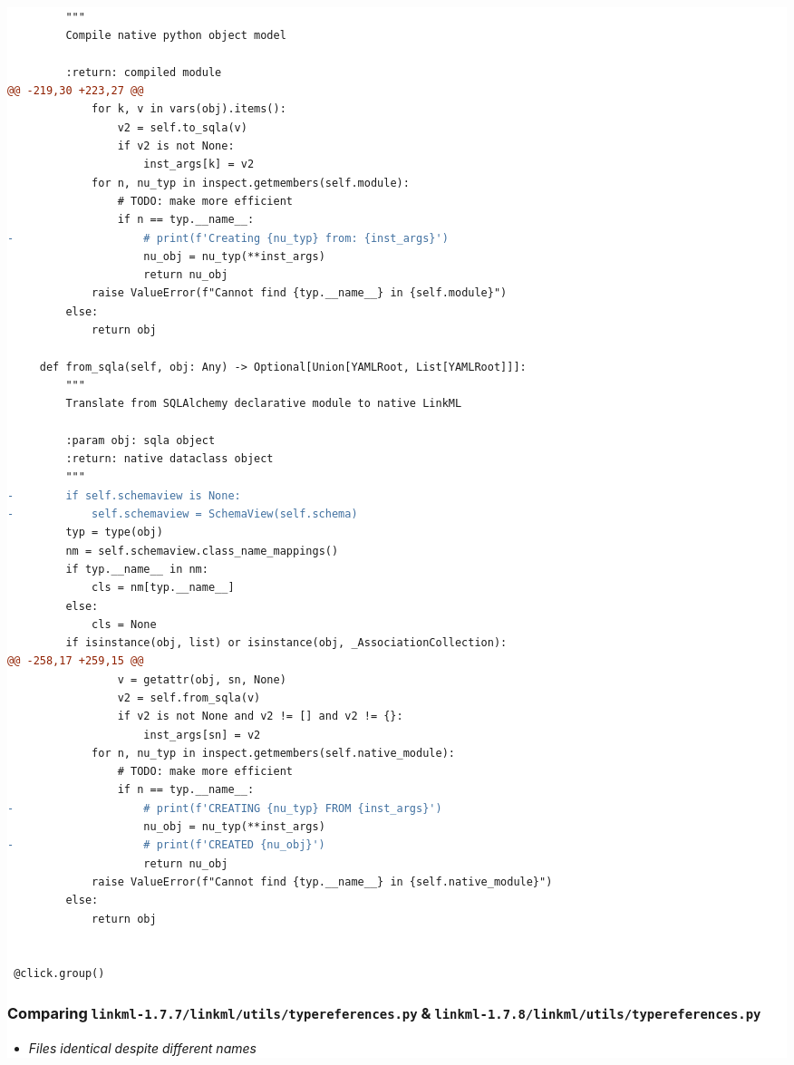 ```diff
         """
         Compile native python object model
 
         :return: compiled module
@@ -219,30 +223,27 @@
             for k, v in vars(obj).items():
                 v2 = self.to_sqla(v)
                 if v2 is not None:
                     inst_args[k] = v2
             for n, nu_typ in inspect.getmembers(self.module):
                 # TODO: make more efficient
                 if n == typ.__name__:
-                    # print(f'Creating {nu_typ} from: {inst_args}')
                     nu_obj = nu_typ(**inst_args)
                     return nu_obj
             raise ValueError(f"Cannot find {typ.__name__} in {self.module}")
         else:
             return obj
 
     def from_sqla(self, obj: Any) -> Optional[Union[YAMLRoot, List[YAMLRoot]]]:
         """
         Translate from SQLAlchemy declarative module to native LinkML
 
         :param obj: sqla object
         :return: native dataclass object
         """
-        if self.schemaview is None:
-            self.schemaview = SchemaView(self.schema)
         typ = type(obj)
         nm = self.schemaview.class_name_mappings()
         if typ.__name__ in nm:
             cls = nm[typ.__name__]
         else:
             cls = None
         if isinstance(obj, list) or isinstance(obj, _AssociationCollection):
@@ -258,17 +259,15 @@
                 v = getattr(obj, sn, None)
                 v2 = self.from_sqla(v)
                 if v2 is not None and v2 != [] and v2 != {}:
                     inst_args[sn] = v2
             for n, nu_typ in inspect.getmembers(self.native_module):
                 # TODO: make more efficient
                 if n == typ.__name__:
-                    # print(f'CREATING {nu_typ} FROM {inst_args}')
                     nu_obj = nu_typ(**inst_args)
-                    # print(f'CREATED {nu_obj}')
                     return nu_obj
             raise ValueError(f"Cannot find {typ.__name__} in {self.native_module}")
         else:
             return obj
 
 
 @click.group()
```

### Comparing `linkml-1.7.7/linkml/utils/typereferences.py` & `linkml-1.7.8/linkml/utils/typereferences.py`

 * *Files identical despite different names*

